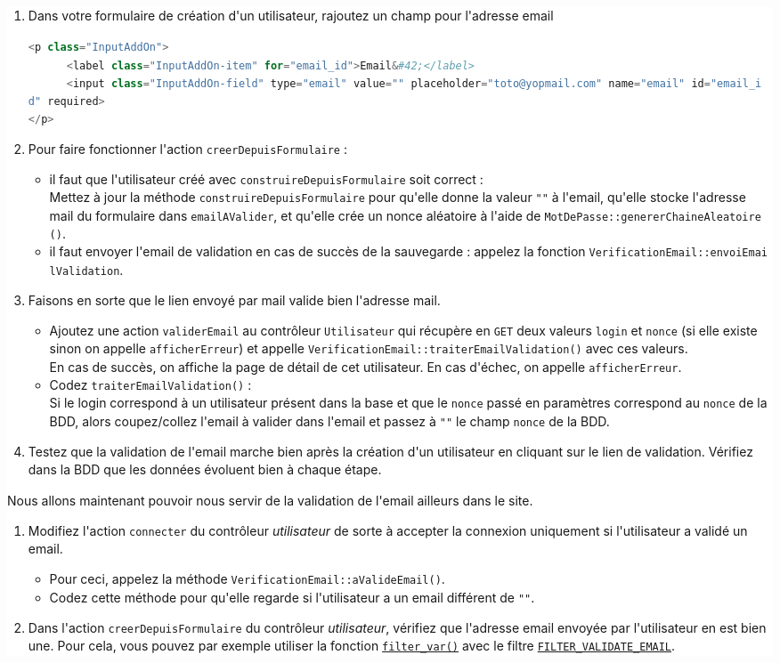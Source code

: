 1. Dans votre formulaire de création d'un utilisateur, rajoutez un champ pour
   l'adresse email
   ```php
   <p class="InputAddOn">
         <label class="InputAddOn-item" for="email_id">Email&#42;</label>
         <input class="InputAddOn-field" type="email" value="" placeholder="toto@yopmail.com" name="email" id="email_id" required>
   </p>
   ```

1. Pour faire fonctionner l'action `creerDepuisFormulaire` :
   * il faut que l'utilisateur créé avec `construireDepuisFormulaire` soit
   correct :   
   Mettez à jour la méthode `construireDepuisFormulaire` pour
   qu'elle donne la valeur `""` à l'email, qu'elle stocke l'adresse mail du
   formulaire dans `emailAValider`, et qu'elle crée un nonce aléatoire à
   l'aide de `MotDePasse::genererChaineAleatoire()`.
   * il faut envoyer l'email de validation en cas de succès de la sauvegarde :
     appelez la fonction `VerificationEmail::envoiEmailValidation`.

2. Faisons en sorte que le lien envoyé par mail valide bien l'adresse mail. 
   * Ajoutez une action `validerEmail` au contrôleur `Utilisateur` qui récupère
   en `GET` deux valeurs `login` et `nonce` (si elle existe sinon on appelle
   `afficherErreur`) et appelle `VerificationEmail::traiterEmailValidation()`
   avec ces valeurs.  
   En cas de succès, on affiche la page de détail de cet
   utilisateur. En cas d'échec, on appelle `afficherErreur`.
   * Codez `traiterEmailValidation()` :    
   Si le login correspond à un utilisateur présent dans la base et que le
   `nonce` passé en paramètres correspond au `nonce` de la BDD, alors coupez/collez
   l'email à valider dans l'email et passez à `""` le champ `nonce` de la BDD.

3. Testez que la validation de l'email marche bien après la création d'un
   utilisateur en cliquant sur le lien de validation. Vérifiez dans
   la BDD que les données évoluent bien à chaque étape. 

</div>

Nous allons maintenant pouvoir nous servir de la validation de l'email ailleurs
dans le site.


<div class="exercise">

1. Modifiez l'action `connecter` du contrôleur *utilisateur* de sorte à accepter
la connexion uniquement si l'utilisateur a validé un email. 
   * Pour ceci, appelez la méthode `VerificationEmail::aValideEmail()`.
   * Codez cette méthode pour qu'elle regarde si l'utilisateur a un email
     différent de `""`.

1. Dans l'action `creerDepuisFormulaire` du contrôleur *utilisateur*, vérifiez que l'adresse
   email envoyée par l'utilisateur en est bien une. Pour cela, vous pouvez par
   exemple utiliser la fonction
   [`filter_var()`](http://php.net/manual/en/function.filter-var.php) avec le
   filtre
   [`FILTER_VALIDATE_EMAIL`](http://www.php.net/manual/en/filter.filters.validate.php).
